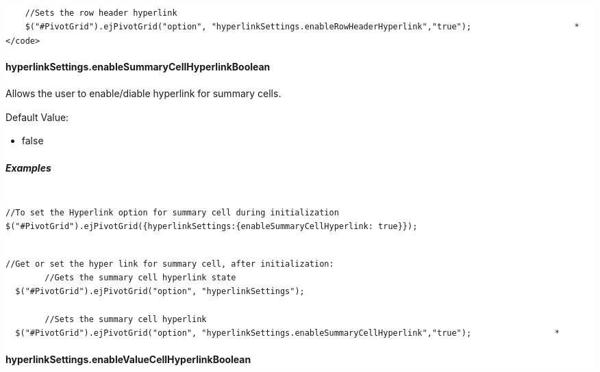         //Sets the row header hyperlink
        $("#PivotGrid").ejPivotGrid("option", "hyperlinkSettings.enableRowHeaderHyperlink","true");                     *               </code>
</pre>






#### hyperlinkSettings.enableSummaryCellHyperlink<span class="type-signature type boolean">Boolean</span>








Allows the user to enable/diable hyperlink for summary cells.




Default Value:






* false








##### Examples

<pre class="prettyprint">
<code> 
//To set the Hyperlink option for summary cell during initialization  
$("#PivotGrid").ejPivotGrid({hyperlinkSettings:{enableSummaryCellHyperlink: true}});</code>
</pre>
<pre class="prettyprint">
<code> 
//Get or set the hyper link for summary cell, after initialization:
        //Gets the summary cell hyperlink state
  $("#PivotGrid").ejPivotGrid("option", "hyperlinkSettings");
               
        //Sets the summary cell hyperlink 
  $("#PivotGrid").ejPivotGrid("option", "hyperlinkSettings.enableSummaryCellHyperlink","true");                 *               </code>
</pre>






#### hyperlinkSettings.enableValueCellHyperlink<span class="type-signature type boolean">Boolean</span>


